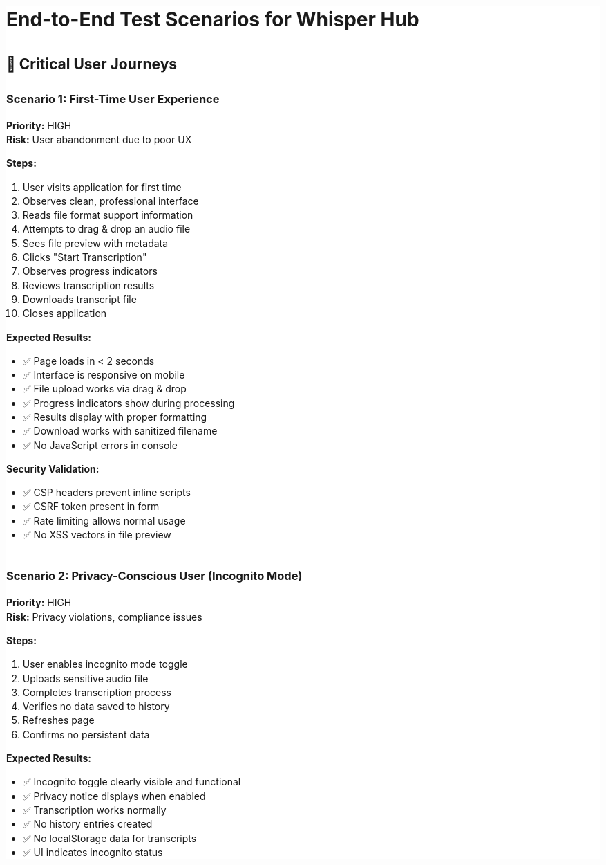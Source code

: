 # End-to-End Test Scenarios for Whisper Hub

## 🎯 Critical User Journeys

### **Scenario 1: First-Time User Experience**
**Priority:** HIGH  
**Risk:** User abandonment due to poor UX

**Steps:**
1. User visits application for first time
2. Observes clean, professional interface
3. Reads file format support information
4. Attempts to drag & drop an audio file
5. Sees file preview with metadata
6. Clicks "Start Transcription"
7. Observes progress indicators
8. Reviews transcription results
9. Downloads transcript file
10. Closes application

**Expected Results:**
- ✅ Page loads in < 2 seconds
- ✅ Interface is responsive on mobile
- ✅ File upload works via drag & drop
- ✅ Progress indicators show during processing
- ✅ Results display with proper formatting
- ✅ Download works with sanitized filename
- ✅ No JavaScript errors in console

**Security Validation:**
- ✅ CSP headers prevent inline scripts
- ✅ CSRF token present in form
- ✅ Rate limiting allows normal usage
- ✅ No XSS vectors in file preview

---

### **Scenario 2: Privacy-Conscious User (Incognito Mode)**
**Priority:** HIGH  
**Risk:** Privacy violations, compliance issues

**Steps:**
1. User enables incognito mode toggle
2. Uploads sensitive audio file
3. Completes transcription process
4. Verifies no data saved to history
5. Refreshes page
6. Confirms no persistent data

**Expected Results:**
- ✅ Incognito toggle clearly visible and functional
- ✅ Privacy notice displays when enabled
- ✅ Transcription works normally
- ✅ No history entries created
- ✅ No localStorage data for transcripts
- ✅ UI indicates incognito status
